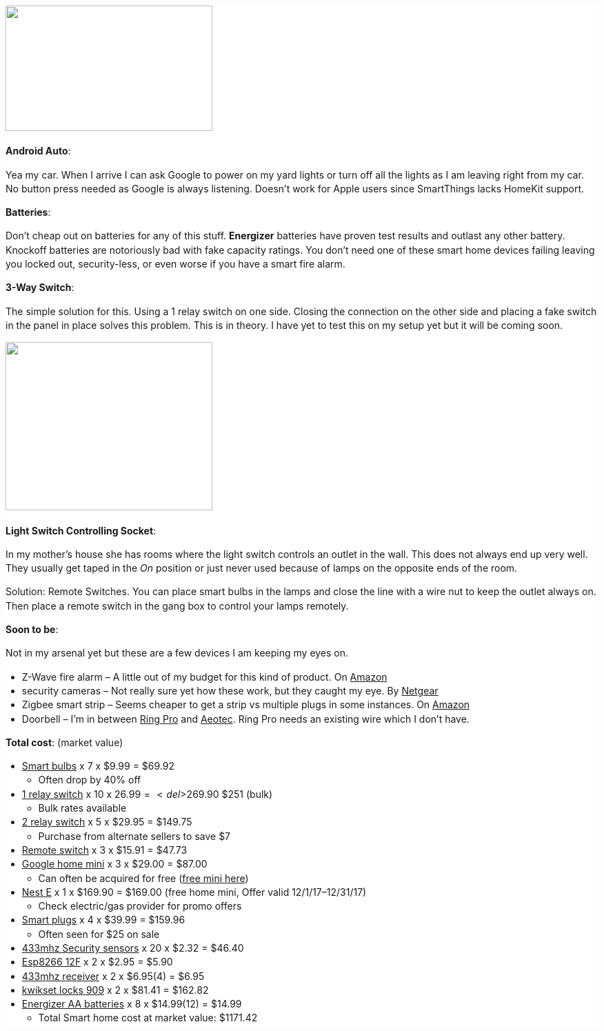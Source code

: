 [<img class="wp-image-219" src="/uploads/2017/12/product_header_electronic-300x182.jpg" width="300" height="182" srcset="/uploads/2017/12/product_header_electronic-300x182.jpg 300w, /uploads/2017/12/product_header_electronic.jpg 400w" sizes="(max-width: 300px) 100vw, 300px" />][19]

**Android Auto**:

Yea my car. When I arrive I can ask Google to power on my yard lights or turn off all the lights as I am leaving right from my car. No button press needed as Google is always listening. Doesn&#8217;t work for Apple users since SmartThings lacks HomeKit support.

**Batteries**:

Don&#8217;t cheap out on batteries for any of this stuff. **Energizer** batteries have proven test results and outlast any other battery. Knockoff batteries are notoriously bad with fake capacity ratings. You don&#8217;t need one of these smart home devices failing leaving you locked out, security-less, or even worse if you have a smart fire alarm.

**3-Way Switch**:

The simple solution for this. Using a 1 relay switch on one side. Closing the connection on the other side and placing a fake switch in the panel in place solves this problem. This is in theory. I have yet to test this on my setup yet but it will be coming soon.

[<img class="wp-image-235" src="/uploads/2017/12/two-way-light-switch-diagram-or-staircase-wiring-diagram-300x244.jpg" width="300" height="244" srcset="/uploads/2017/12/two-way-light-switch-diagram-or-staircase-wiring-diagram-300x244.jpg 300w, /uploads/2017/12/two-way-light-switch-diagram-or-staircase-wiring-diagram.jpg 616w" sizes="(max-width: 300px) 100vw, 300px" />][20]

**Light Switch Controlling Socket**:

In my mother&#8217;s house she has rooms where the light switch controls an outlet in the wall. This does not always end up very well. They usually get taped in the _On_ position or just never used because of lamps on the opposite ends of the room.

Solution: Remote Switches. You can place smart bulbs in the lamps and close the line with a wire nut to keep the outlet always on. Then place a remote switch in the gang box to control your lamps remotely.

**Soon to be**:

Not in my arsenal yet but these are a few devices I am keeping my eyes on.

  * Z-Wave fire alarm &#8211; A little out of my budget for this kind of product. On [Amazon][21]
  * security cameras &#8211; Not really sure yet how these work, but they caught my eye. By [Netgear][22]
  * Zigbee smart strip &#8211; Seems cheaper to get a strip vs multiple plugs in some instances. On [Amazon][23]
  * Doorbell &#8211; I&#8217;m in between [Ring Pro][24] and [Aeotec][25]. Ring Pro needs an existing wire which I don&#8217;t have.

**Total cost**: (market value)

  * [Smart bulbs][4] x 7 x $9.99 = $69.92 
      * Often drop by 40% off
  * [1 relay switch][26] x 10 x $26.99 = <del>$269.90</del> $251 (bulk) 
      * Bulk rates available
  * [2 relay switch][27] x 5 x $29.95 = $149.75 
      * Purchase from alternate sellers to save $7
  * [Remote switch][28] x 3 x $15.91 = $47.73
  * [Google home mini][29] x 3 x $29.00 = $87.00 
      * Can often be acquired for free ([free mini here][30])
  * [Nest E][31] x 1 x $169.90 = $169.00 (free home mini, Offer valid 12/1/17–12/31/17) 
      * Check electric/gas provider for promo offers
  * [Smart plugs][32] x 4 x $39.99 = $159.96 
      * Often seen for $25 on sale
  * [433mhz Security sensors][33] x 20 x $2.32 = $46.40
  * [Esp8266 12F][34] x 2 x $2.95 = $5.90
  * [433mhz receiver][35] x 2 x $6.95(4) = $6.95
  * [kwikset locks 909][36] x 2 x $81.41 = $162.82
  * [Energizer AA batteries][37] x 8 x $14.99(12) = $14.99 
      * Total Smart home cost at market value: $1171.42


 [1]: /uploads/2017/12/100417-google-home-mini7347-2.jpg
 [2]: https://github.com/SmartThingsCommunity/
 [3]: https://community.smartthings.com/t/homekit-intergration/50296/3
 [4]: https://www.amazon.com/Sengled-Compatible-SmartThings-Requires-Assistant/dp/B01N7I4X94/
 [5]: /uploads/2017/12/sengled-led-bulbs-e11-g13w-64_1000.jpg
 [6]: /uploads/2017/12/41vrEw9HFL.jpg
 [7]: https://www.amazon.com/Samsung-F-OUT-US-2-SmartThings-Outlet-White/dp/B073GV2PQY/
 [8]: /uploads/2017/12/856418004501.jpg
 [9]: https://www.amazon.com/gp/product/B00KLAXFQ0/
 [10]: /uploads/2017/12/Wall-Mount-Lutron-Pico-Remote-Control.jpg
 [11]: https://nest.com/energy-partners/national-grid/
 [12]: /uploads/2017/12/NestE.png
 [13]: https://rover.ebay.com/rover/1/711-53200-19255-0/1?icep_id=114&ipn=icep&toolid=20004&campid=5338203480&mpre=https%3A%2F%2Fwww.ebay.com%2Fitm%2F272408386985
 [14]: https://github.com/SiloCityLabs/ESP-Smartthings
 [15]: https://www.ebay.com/itm/401085388270
 [16]: https://www.ebay.com/itm/5x-433MHz-Wireless-Door-Sensor-Detector-Magnetic-Monitor-Security-Alarm-US-Stock/152127147328
 [17]: /uploads/2017/12/s-l1600.jpg
 [18]: https://www.youtube.com/watch?v=KrOReHwjCKI
 [19]: /uploads/2017/12/product_header_electronic.jpg
 [20]: /uploads/2017/12/two-way-light-switch-diagram-or-staircase-wiring-diagram.jpg
 [21]: https://www.amazon.com/First-Alert-Z-Wave-Detector-Monoxide/dp/B00KMHXFAI/
 [22]: https://www.arlo.com/en-us/default.aspx
 [23]: https://www.amazon.com/dp/B00H3RL6JW/
 [24]: https://shop.ring.com/products/video-doorbell-pro
 [25]: https://aeotec.com/z-wave-doorbell
 [26]: https://www.amazon.com/Vision-Z-Wave-Micro-Switch-1-pack/dp/B01GQX1GFC/
 [27]: https://www.amazon.com/Vision-Z-Wave-Micro-Switch-relay/dp/B00R883YKU/
 [28]: https://www.amazon.com/dp/B00KLAXFQ0/
 [29]: https://www.walmart.com/ip/Google-Home-Mini-Chalk/159013183
 [30]: https://learn.arcadiapower.com/dplat/fb/lal/ghm/?utm_source=fb&utm_medium=cpc&utm_campaign=fbq118lalcitydplatghm
 [31]: https://www.bestbuy.com/site/nest-thermostat-e-white/6051016.p?skuId=6051016
 [32]: https://www.amazon.com/Samsung-SmartThings-Outlet-Works-Amazon/dp/B00MI5V5N6/
 [33]: https://www.ebay.com/itm/5PCS-Wireless-433MHz-Door-Window-Entry-Alarm-Warning-System-Magnetic-Sensor-A0F5/172301759887
 [34]: https://www.ebay.com/itm/ESP8266-ESP-12F-WIFI-Microcontroller-802-11N-Module-Arduino-NodeMCU-MicroPython/152766041599
 [35]: https://www.ebay.com/itm/4X-433Mhz-RF-Transmitter-and-Receiver-Module-link-kit-for-Arduino-USA-seller/232298169165
 [36]: https://www.amazon.com/Kwikset-SmartCode-Electronic-Deadbolt-featuring/dp/B00NT1OX5K/
 [37]: https://www.amazon.com/Energizer-Ultimate-Lithium-Batteries-Count/dp/B071D87WPV/
 [38]: https://community.smartthings.com/c/devices-integrations/deals